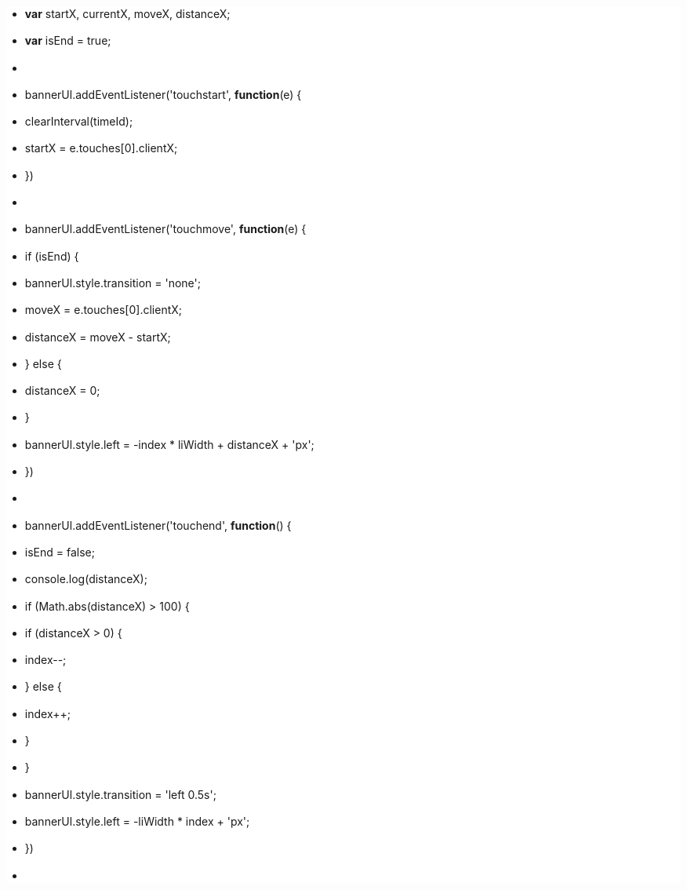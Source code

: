 - **var** startX, currentX, moveX, distanceX;

- **var** isEnd = true;

-  

- bannerUl.addEventListener('touchstart', **function**(e) {

- clearInterval(timeId);

- startX = e.touches[0].clientX;

- })

-  

- bannerUl.addEventListener('touchmove', **function**(e) {

- if (isEnd) {

- bannerUl.style.transition = 'none';

- moveX = e.touches[0].clientX;

- distanceX = moveX - startX;

- } else {

- distanceX = 0;

- }

- bannerUl.style.left = -index * liWidth + distanceX + 'px';

- })

-  

- bannerUl.addEventListener('touchend', **function**() {

- isEnd = false;

- console.log(distanceX);

- if (Math.abs(distanceX) > 100) {

- if (distanceX > 0) {

- index--;

- } else {

- index++;

- }

- }

- bannerUl.style.transition = 'left 0.5s';

- bannerUl.style.left = -liWidth * index + 'px';

- })

-  
